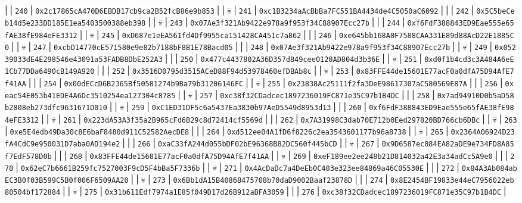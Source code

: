 |  | `240` | `0x2c17865cA470D6EBDB17cb9ca2B52fcB86e9b853` |
| 💀 | `241` | `0xc1B3234aAcBbBa7FC551BA4434de4C5050aC6092` |
|  | `242` | `0x5C5beCeb14d5e233DD185E1ea5403500388eb398` |
| 💀 | `243` | `0x07Ae3f321Ab9422e978a9f953f34C88907Ecc27b` |
|  | `244` | `0xf6FdF388843ED9Eae555e65fAE38fE984eFE3312` |
| 💀 | `245` | `0xD687e1eEA561fd4Df9955ca151428CA451c7a862` |
|  | `246` | `0xe645bb168A0F7588CAA331E89d88AcD22E1885C0` |
| 💀 | `247` | `0xcbD14770cE571580e9e82b7188bF8B1E78Bacd05` |
|  | `248` | `0x07Ae3f321Ab9422e978a9f953f34C88907Ecc27b` |
| 💀 | `249` | `0x05239033dE4E298546e43091a53FADB8DbE252A3` |
|  | `250` | `0x477c4437802A36D357d849cee0120AD804d3b36E` |
| 💀 | `251` | `0xd0f1b4cd3c3A484A6eE1Cb77DDa6490cB149A920` |
|  | `252` | `0x3516D0795d3515ACeD88F94d53978460efDBAb8c` |
| 💀 | `253` | `0x83FFE44de15601E77acF0a0dfA75D94AfE7f41AA` |
|  | `254` | `0x00dECcD6B2365Bf50581274b9Ba79b31206146FC` |
| 💀 | `255` | `0x23838Ac25111f2fa3DeE98617307aC580569E87A` |
|  | `256` | `0xeac54E053b41EDE4A6Dc3510254ea127304c8785` |
| 💀 | `257` | `0xc38f32CDadcec1897236019FC871e35C97b1B4DC` |
|  | `258` | `0x7ad94910D0b5aD58b2808eb273dfc9631671D010` |
| 💀 | `259` | `0xC1ED31DF5c6a5437Ea3830b97AeD5549d8953d13` |
|  | `260` | `0xf6FdF388843ED9Eae555e65fAE38fE984eFE3312` |
| 💀 | `261` | `0x223dA53A3f35a2B965cFd6B29c8d72414cf5569d` |
|  | `262` | `0x7A31998C3dab70E712b0Eed297820BD766cb6DBc` |
| 💀 | `263` | `0xe5E4edb49Da30c8E6baF8480d911C52582AecDE8` |
|  | `264` | `0xd512ee04A1fD6f8226c2ea3543601177b96a8738` |
| 💀 | `265` | `0x2364A06924D23fA4CdC9e950031D7aba0AD194e2` |
|  | `266` | `0xaC33fA244d055bDF02bE96368B82DC560f445bCD` |
| 💀 | `267` | `0x9D6587ec084EA82aDE9e734FD8A85f7EdF578D0b` |
|  | `268` | `0x83FFE44de15601E77acF0a0dfA75D94AfE7f41AA` |
| 💀 | `269` | `0xeF189ee2ee248b21D814032a42E3a34adCc5A9e0` |
|  | `270` | `0x62eC7b6661B259fc7527003F9cD5F4bBa5F7336b` |
| 💀 | `271` | `0x4AcDaDc7a4DeEb0C403e323ee84869a46C05530E` |
|  | `272` | `0x84A3Ab084abEC3B0f03B599C5B0f006F6509AA20` |
| 💀 | `273` | `0x6Bb1dA15B40868475708b70daD9002Baaf23878D` |
|  | `274` | `0x8E2454BF19833e44eC7956022eb80504bf172884` |
| 💀 | `275` | `0x31b611Edf7974a1E85f049D17d26B912aBFA3059` |
|  | `276` | `0xc38f32CDadcec1897236019FC871e35C97b1B4DC` |